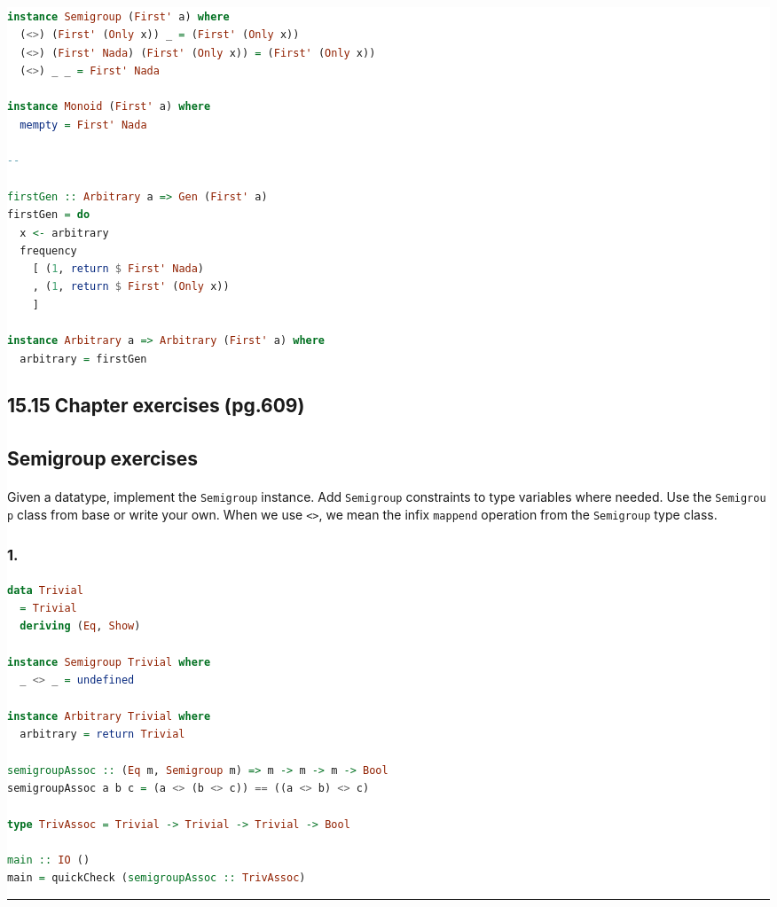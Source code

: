
```hs
instance Semigroup (First' a) where 
  (<>) (First' (Only x)) _ = (First' (Only x))
  (<>) (First' Nada) (First' (Only x)) = (First' (Only x))
  (<>) _ _ = First' Nada

instance Monoid (First' a) where 
  mempty = First' Nada

--

firstGen :: Arbitrary a => Gen (First' a)
firstGen = do 
  x <- arbitrary
  frequency 
    [ (1, return $ First' Nada) 
    , (1, return $ First' (Only x)) 
    ]

instance Arbitrary a => Arbitrary (First' a) where
  arbitrary = firstGen
```



## 15.15 Chapter exercises (pg.609)
## Semigroup exercises

Given a datatype, implement the `Semigroup` instance. Add `Semigroup` constraints to type variables where needed. Use the `Semigroup` class from base or write your own. When we use `<>`, we mean the infix `mappend` operation from the `Semigroup` type class.

### 1.

```hs
data Trivial 
  = Trivial 
  deriving (Eq, Show) 

instance Semigroup Trivial where
  _ <> _ = undefined

instance Arbitrary Trivial where
  arbitrary = return Trivial

semigroupAssoc :: (Eq m, Semigroup m) => m -> m -> m -> Bool
semigroupAssoc a b c = (a <> (b <> c)) == ((a <> b) <> c)

type TrivAssoc = Trivial -> Trivial -> Trivial -> Bool

main :: IO () 
main = quickCheck (semigroupAssoc :: TrivAssoc)
````

---